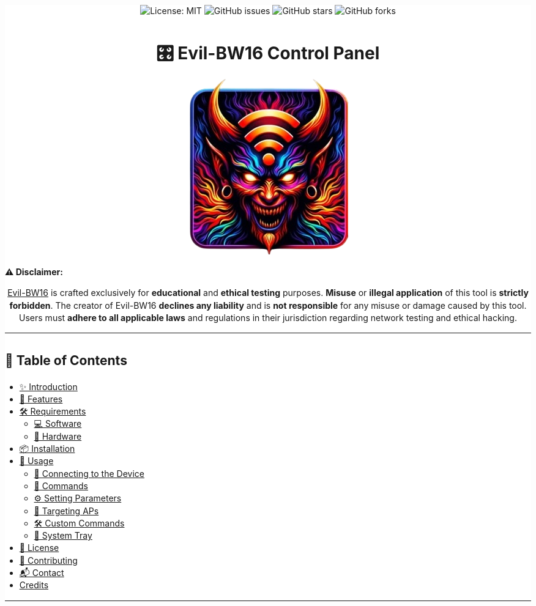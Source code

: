 <div align="center">

![License: MIT](https://img.shields.io/badge/License-MIT-yellow.svg) ![GitHub issues](https://img.shields.io/github/issues/dagnazty/Evil-BW16-Control-Panel) ![GitHub stars](https://img.shields.io/github/stars/dagnazty/Evil-BW16-Control-Panel?style=social) ![GitHub forks](https://img.shields.io/github/forks/dagnazty/Evil-BW16-Control-Panel?style=social)

# 🎛️ Evil-BW16 Control Panel

![Evil-BW16 Logo](logo.png)

</div>

**⚠️ Disclaimer:**  

<div align="center">

[Evil-BW16](https://github.com/7h30th3r0n3/Evil-BW16) is crafted exclusively for **educational** and **ethical testing** purposes. **Misuse** or **illegal application** of this tool is **strictly forbidden**. The creator of Evil-BW16 **declines any liability** and is **not responsible** for any misuse or damage caused by this tool. Users must **adhere to all applicable laws** and regulations in their jurisdiction regarding network testing and ethical hacking.

---

</div>

## 📖 Table of Contents

- [✨ Introduction](#-introduction)
- [🚀 Features](#-features)
- [🛠️ Requirements](#️-requirements)
  - [💻 Software](#-software)
  - [🔧 Hardware](#-hardware)
- [📦 Installation](#-installation)
- [🎯 Usage](#-usage)
  - [🔌 Connecting to the Device](#-connecting-to-the-device)
  - [📝 Commands](#-commands)
  - [⚙️ Setting Parameters](#-setting-parameters)
  - [🎯 Targeting APs](#-targeting-aps)
  - [🛠️ Custom Commands](#-custom-commands)
  - [🔘 System Tray](#-system-tray)
- [📄 License](#-license)
- [🤝 Contributing](#-contributing)
- [📬 Contact](#-contact)
- [Credits](#-credits)

---